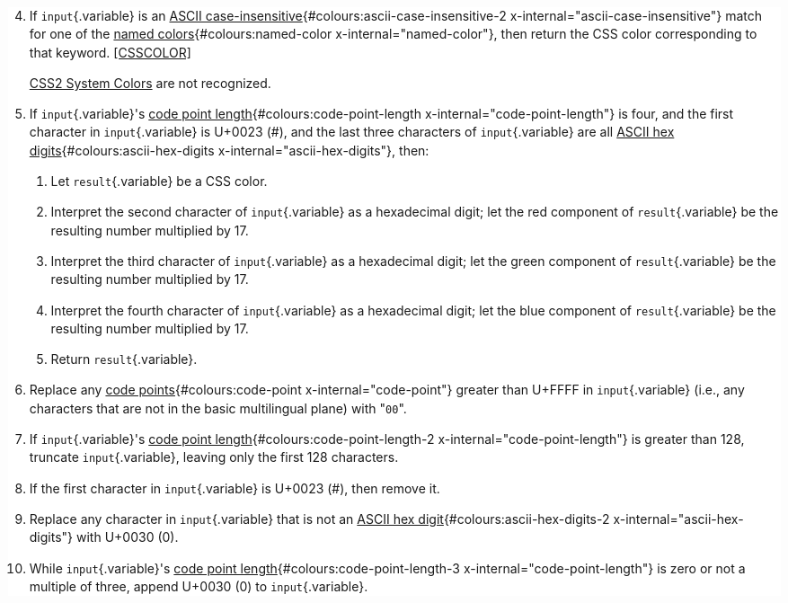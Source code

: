 4.  If `input`{.variable} is an [ASCII
    case-insensitive](https://infra.spec.whatwg.org/#ascii-case-insensitive){#colours:ascii-case-insensitive-2
    x-internal="ascii-case-insensitive"} match for one of the [named
    colors](https://drafts.csswg.org/css-color/#named-color){#colours:named-color
    x-internal="named-color"}, then return the CSS color corresponding
    to that keyword. [\[CSSCOLOR\]](references.html#refsCSSCOLOR)

    [CSS2 System Colors](https://www.w3.org/TR/css3-color/#css2-system)
    are not recognized.

5.  If `input`{.variable}\'s [code point
    length](https://infra.spec.whatwg.org/#string-code-point-length){#colours:code-point-length
    x-internal="code-point-length"} is four, and the first character in
    `input`{.variable} is U+0023 (#), and the last three characters of
    `input`{.variable} are all [ASCII hex
    digits](https://infra.spec.whatwg.org/#ascii-hex-digit){#colours:ascii-hex-digits
    x-internal="ascii-hex-digits"}, then:

    1.  Let `result`{.variable} be a CSS color.

    2.  Interpret the second character of `input`{.variable} as a
        hexadecimal digit; let the red component of `result`{.variable}
        be the resulting number multiplied by 17.

    3.  Interpret the third character of `input`{.variable} as a
        hexadecimal digit; let the green component of
        `result`{.variable} be the resulting number multiplied by 17.

    4.  Interpret the fourth character of `input`{.variable} as a
        hexadecimal digit; let the blue component of `result`{.variable}
        be the resulting number multiplied by 17.

    5.  Return `result`{.variable}.

6.  Replace any [code
    points](https://infra.spec.whatwg.org/#code-point){#colours:code-point
    x-internal="code-point"} greater than U+FFFF in `input`{.variable}
    (i.e., any characters that are not in the basic multilingual plane)
    with \"`00`\".

7.  If `input`{.variable}\'s [code point
    length](https://infra.spec.whatwg.org/#string-code-point-length){#colours:code-point-length-2
    x-internal="code-point-length"} is greater than 128, truncate
    `input`{.variable}, leaving only the first 128 characters.

8.  If the first character in `input`{.variable} is U+0023 (#), then
    remove it.

9.  Replace any character in `input`{.variable} that is not an [ASCII
    hex
    digit](https://infra.spec.whatwg.org/#ascii-hex-digit){#colours:ascii-hex-digits-2
    x-internal="ascii-hex-digits"} with U+0030 (0).

10. While `input`{.variable}\'s [code point
    length](https://infra.spec.whatwg.org/#string-code-point-length){#colours:code-point-length-3
    x-internal="code-point-length"} is zero or not a multiple of three,
    append U+0030 (0) to `input`{.variable}.
